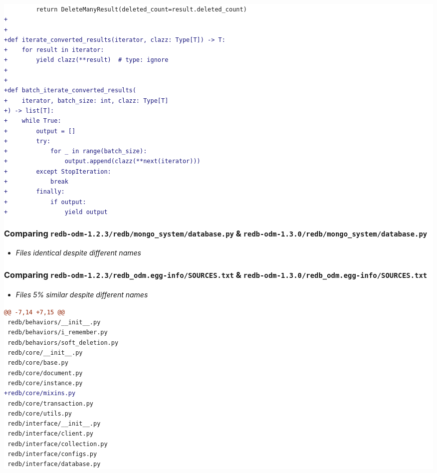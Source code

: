 ```diff
         return DeleteManyResult(deleted_count=result.deleted_count)
+
+
+def iterate_converted_results(iterator, clazz: Type[T]) -> T:
+    for result in iterator:
+        yield clazz(**result)  # type: ignore
+
+
+def batch_iterate_converted_results(
+    iterator, batch_size: int, clazz: Type[T]
+) -> list[T]:
+    while True:
+        output = []
+        try:
+            for _ in range(batch_size):
+                output.append(clazz(**next(iterator)))
+        except StopIteration:
+            break
+        finally:
+            if output:
+                yield output
```

### Comparing `redb-odm-1.2.3/redb/mongo_system/database.py` & `redb-odm-1.3.0/redb/mongo_system/database.py`

 * *Files identical despite different names*

### Comparing `redb-odm-1.2.3/redb_odm.egg-info/SOURCES.txt` & `redb-odm-1.3.0/redb_odm.egg-info/SOURCES.txt`

 * *Files 5% similar despite different names*

```diff
@@ -7,14 +7,15 @@
 redb/behaviors/__init__.py
 redb/behaviors/i_remember.py
 redb/behaviors/soft_deletion.py
 redb/core/__init__.py
 redb/core/base.py
 redb/core/document.py
 redb/core/instance.py
+redb/core/mixins.py
 redb/core/transaction.py
 redb/core/utils.py
 redb/interface/__init__.py
 redb/interface/client.py
 redb/interface/collection.py
 redb/interface/configs.py
 redb/interface/database.py
```
